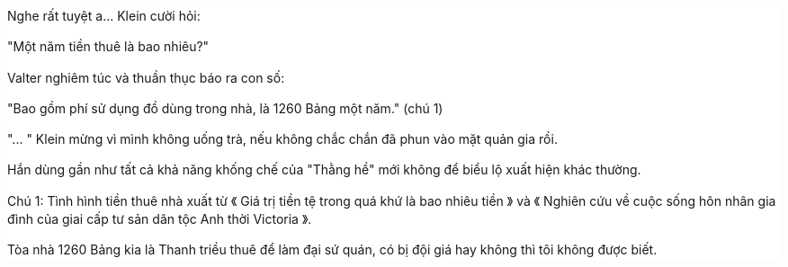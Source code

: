 Nghe rất tuyệt a... Klein cười hỏi:

"Một năm tiền thuê là bao nhiêu?"

Valter nghiêm túc và thuần thục báo ra con số:

"Bao gồm phí sử dụng đồ dùng trong nhà, là 1260 Bảng một năm." (chú 1)

"... " Klein mừng vì mình không uống trà, nếu không chắc chắn đã phun vào mặt quản gia rồi.

Hắn dùng gần như tất cả khả năng khống chế của "Thằng hề" mới không để biểu lộ xuất hiện khác thường.

Chú 1: Tình hình tiền thuê nhà xuất từ 《 Giá trị tiền tệ trong quá khứ là bao nhiêu tiền 》 và 《 Nghiên cứu về cuộc sống hôn nhân gia đình của giai cấp tư sản dân tộc Anh thời Victoria 》.

Tòa nhà 1260 Bảng kia là Thanh triều thuê để làm đại sứ quán, có bị đội giá hay không thì tôi không được biết.